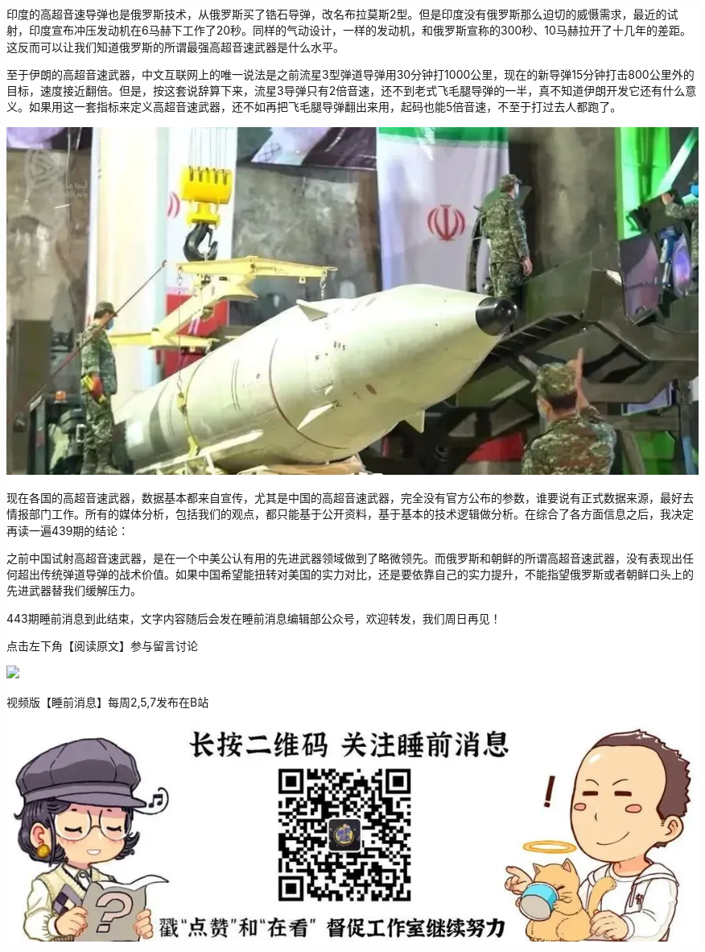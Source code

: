 

印度的高超音速导弹也是俄罗斯技术，从俄罗斯买了锆石导弹，改名布拉莫斯2型。但是印度没有俄罗斯那么迫切的威慑需求，最近的试射，印度宣布冲压发动机在6马赫下工作了20秒。同样的气动设计，一样的发动机，和俄罗斯宣称的300秒、10马赫拉开了十几年的差距。这反而可以让我们知道俄罗斯的所谓最强高超音速武器是什么水平。


至于伊朗的高超音速武器，中文互联网上的唯一说法是之前流星3型弹道导弹用30分钟打1000公里，现在的新导弹15分钟打击800公里外的目标，速度接近翻倍。但是，按这套说辞算下来，流星3导弹只有2倍音速，还不到老式飞毛腿导弹的一半，真不知道伊朗开发它还有什么意义。如果用这一套指标来定义高超音速武器，还不如再把飞毛腿导弹翻出来用，起码也能5倍音速，不至于打过去人都跑了。



![](/images/btnews/0401_0500/0443/4401e8eb-5ed8-4f16-a789-d8f7c6318ba6.webp)


现在各国的高超音速武器，数据基本都来自宣传，尤其是中国的高超音速武器，完全没有官方公布的参数，谁要说有正式数据来源，最好去情报部门工作。所有的媒体分析，包括我们的观点，都只能基于公开资料，基于基本的技术逻辑做分析。在综合了各方面信息之后，我决定再读一遍439期的结论：


之前中国试射高超音速武器，是在一个中美公认有用的先进武器领域做到了略微领先。而俄罗斯和朝鲜的所谓高超音速武器，没有表现出任何超出传统弹道导弹的战术价值。如果中国希望能扭转对美国的实力对比，还是要依靠自己的实力提升，不能指望俄罗斯或者朝鲜口头上的先进武器替我们缓解压力。


443期睡前消息到此结束，文字内容随后会发在睡前消息编辑部公众号，欢迎转发，我们周日再见！


点击左下角【阅读原文】参与留言讨论


![](https://mmbiz.qpic.cn/mmbiz/cZV2hRpuAPia3RFX6Mvw06kePJ7HbmI7bYCO39gypB3DgGc1R5BwmC4Ac5KQ7LqGL5QFBXgbSO1GTJS5cxpTNGw/640?wx_fmt=jpeg)

视频版【睡前消息】每周2,5,7发布在B站

![](/images/btnews/0401_0500/0443/b6157abb-4c4a-45de-a397-1d46e6671d81.webp)




